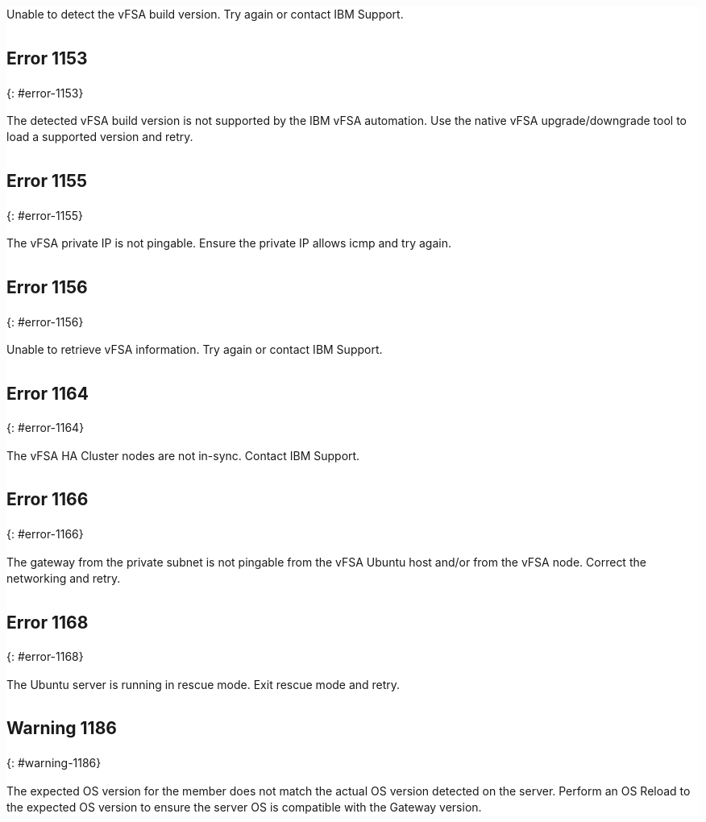 Unable to detect the vFSA build version.	Try again or contact IBM Support.

## Error 1153
{: #error-1153}

The detected vFSA build version is not supported by the IBM vFSA automation. Use the native vFSA upgrade/downgrade tool to load a supported version and retry. 

## Error 1155
{: #error-1155}

The vFSA private IP is not pingable.	Ensure the private IP allows icmp and try again.

## Error 1156
{: #error-1156}

Unable to retrieve vFSA information. Try again or contact IBM Support.

## Error 1164
{: #error-1164}

The vFSA HA Cluster nodes are not in-sync. Contact IBM Support.

## Error 1166
{: #error-1166}

The gateway from the private subnet is not pingable from the vFSA Ubuntu host and/or from the vFSA node. Correct the networking and retry.

## Error 1168
{: #error-1168}

The Ubuntu server is running in rescue mode. Exit rescue mode and retry. 

## Warning 1186
{: #warning-1186}

The expected OS version for the member does not match the actual OS version detected on the server. Perform an OS Reload to the expected OS version to ensure the server OS is compatible with the Gateway version.
